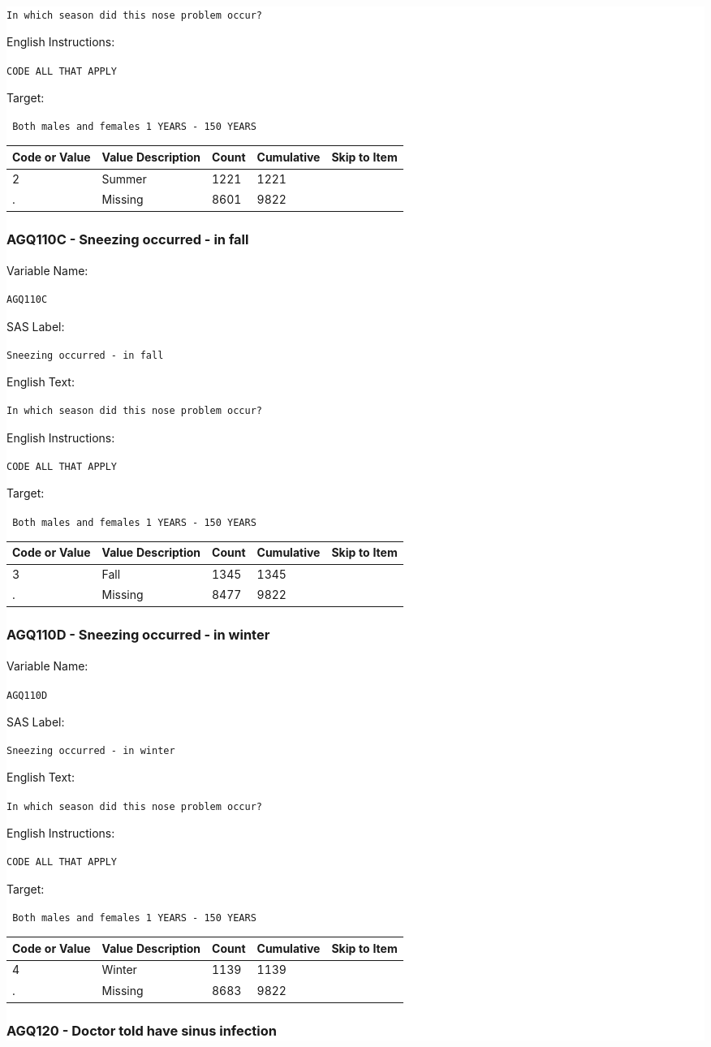     In which season did this nose problem occur?
English Instructions:

    CODE ALL THAT APPLY
Target:

     Both males and females 1 YEARS - 150 YEARS
Code or Value | Value Description | Count | Cumulative | Skip to Item  
---|---|---|---|---  
2 | Summer | 1221 | 1221 |   
. | Missing | 8601 | 9822 |   
  
### AGQ110C - Sneezing occurred - in fall

Variable Name:

    AGQ110C
SAS Label:

    Sneezing occurred - in fall
English Text:

    In which season did this nose problem occur?
English Instructions:

    CODE ALL THAT APPLY
Target:

     Both males and females 1 YEARS - 150 YEARS
Code or Value | Value Description | Count | Cumulative | Skip to Item  
---|---|---|---|---  
3 | Fall | 1345 | 1345 |   
. | Missing | 8477 | 9822 |   
  
### AGQ110D - Sneezing occurred - in winter

Variable Name:

    AGQ110D
SAS Label:

    Sneezing occurred - in winter
English Text:

    In which season did this nose problem occur?
English Instructions:

    CODE ALL THAT APPLY
Target:

     Both males and females 1 YEARS - 150 YEARS
Code or Value | Value Description | Count | Cumulative | Skip to Item  
---|---|---|---|---  
4 | Winter | 1139 | 1139 |   
. | Missing | 8683 | 9822 |   
  
### AGQ120 - Doctor told have sinus infection
